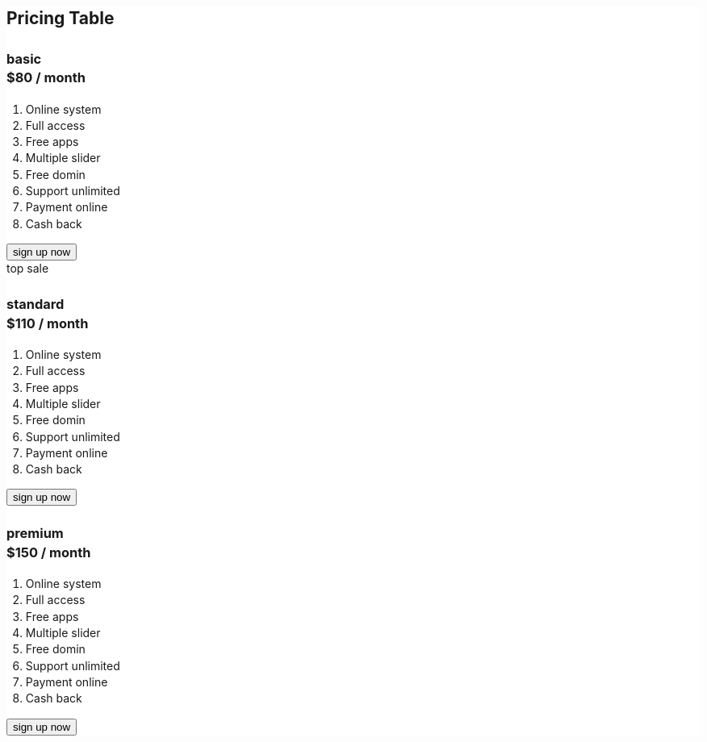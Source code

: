   
  <div id="pricing" class="pricing-area area-padding">
    <div class="container">
      <div class="row">
        <div class="col-md-12 col-sm-12 col-xs-12">
          <div class="section-headline text-center">
            <h2>Pricing Table</h2>
          </div>
        </div>
      </div>
      <div class="row">
        <div class="col-md-4 col-sm-4 col-xs-12">
          <div class="pri_table_list">
            <h3>basic <br/> <span>$80 / month</span></h3>
            <ol>
              <li class="check">Online system</li>
              <li class="check cross">Full access</li>
              <li class="check">Free apps</li>
              <li class="check">Multiple slider</li>
              <li class="check cross">Free domin</li>
              <li class="check cross">Support unlimited</li>
              <li class="check">Payment online</li>
              <li class="check cross">Cash back</li>
            </ol>
            <button>sign up now</button>
          </div>
        </div>
        <div class="col-md-4 col-sm-4 col-xs-12">
          <div class="pri_table_list active">
            <span class="saleon">top sale</span>
            <h3>standard <br/> <span>$110 / month</span></h3>
            <ol>
              <li class="check">Online system</li>
              <li class="check">Full access</li>
              <li class="check">Free apps</li>
              <li class="check">Multiple slider</li>
              <li class="check cross">Free domin</li>
              <li class="check">Support unlimited</li>
              <li class="check">Payment online</li>
              <li class="check cross">Cash back</li>
            </ol>
            <button>sign up now</button>
          </div>
        </div>
        <div class="col-md-4 col-sm-4 col-xs-12">
          <div class="pri_table_list">
            <h3>premium <br/> <span>$150 / month</span></h3>
            <ol>
              <li class="check">Online system</li>
              <li class="check">Full access</li>
              <li class="check">Free apps</li>
              <li class="check">Multiple slider</li>
              <li class="check">Free domin</li>
              <li class="check">Support unlimited</li>
              <li class="check">Payment online</li>
              <li class="check">Cash back</li>
            </ol>
            <button>sign up now</button>
          </div>
        </div>
      </div>
    </div>
  </div>
  